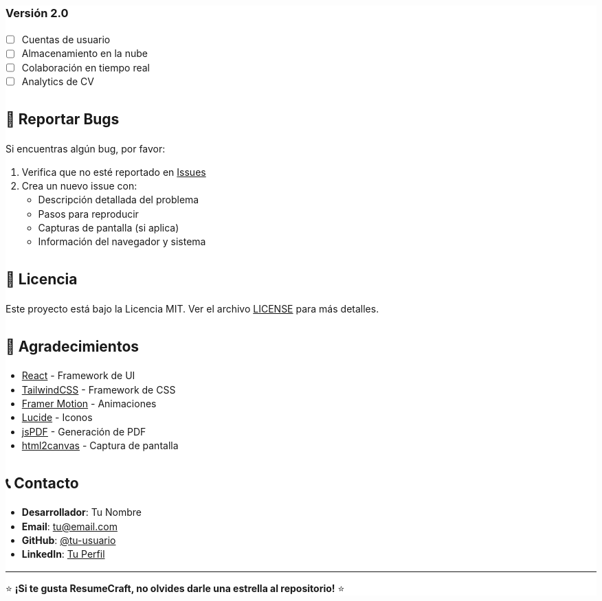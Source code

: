 ### Versión 2.0
- [ ] Cuentas de usuario
- [ ] Almacenamiento en la nube
- [ ] Colaboración en tiempo real
- [ ] Analytics de CV

## 🐛 Reportar Bugs

Si encuentras algún bug, por favor:
1. Verifica que no esté reportado en [Issues](https://github.com/tu-usuario/resume-craft/issues)
2. Crea un nuevo issue con:
   - Descripción detallada del problema
   - Pasos para reproducir
   - Capturas de pantalla (si aplica)
   - Información del navegador y sistema

## 📄 Licencia

Este proyecto está bajo la Licencia MIT. Ver el archivo [LICENSE](LICENSE) para más detalles.

## 🙏 Agradecimientos

- [React](https://reactjs.org/) - Framework de UI
- [TailwindCSS](https://tailwindcss.com/) - Framework de CSS
- [Framer Motion](https://www.framer.com/motion/) - Animaciones
- [Lucide](https://lucide.dev/) - Iconos
- [jsPDF](https://github.com/parallax/jsPDF) - Generación de PDF
- [html2canvas](https://html2canvas.hertzen.com/) - Captura de pantalla

## 📞 Contacto

- **Desarrollador**: Tu Nombre
- **Email**: tu@email.com
- **GitHub**: [@tu-usuario](https://github.com/tu-usuario)
- **LinkedIn**: [Tu Perfil](https://linkedin.com/in/tu-perfil)

---

⭐ **¡Si te gusta ResumeCraft, no olvides darle una estrella al repositorio!** ⭐

